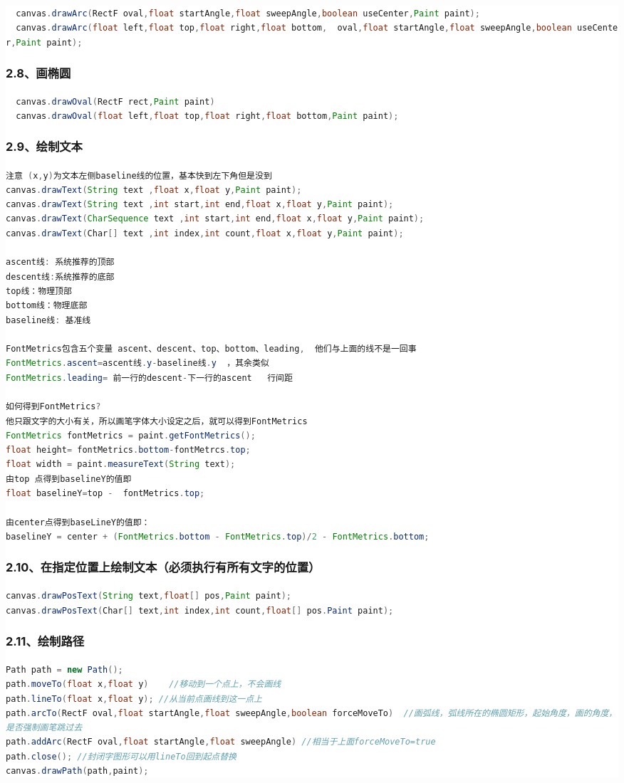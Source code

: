 ```java
  canvas.drawArc(RectF oval,float startAngle,float sweepAngle,boolean useCenter,Paint paint);
  canvas.drawArc(float left,float top,float right,float bottom,  oval,float startAngle,float sweepAngle,boolean useCenter,Paint paint);
```
### 2.8、画椭圆
```java
  canvas.drawOval(RectF rect,Paint paint)
  canvas.drawOval(float left,float top,float right,float bottom,Paint paint);
```

### 2.9、绘制文本
```java
注意 (x,y)为文本左侧baseline线的位置，基本快到左下角但是没到
canvas.drawText(String text ,float x,float y,Paint paint);
canvas.drawText(String text ,int start,int end,float x,float y,Paint paint);
canvas.drawText(CharSequence text ,int start,int end,float x,float y,Paint paint);
canvas.drawText(Char[] text ,int index,int count,float x,float y,Paint paint);

ascent线: 系统推荐的顶部
descent线:系统推荐的底部
top线：物理顶部
bottom线：物理底部
baseline线: 基准线

FontMetrics包含五个变量 ascent、descent、top、bottom、leading,  他们与上面的线不是一回事
FontMetrics.ascent=ascent线.y-baseline线.y  ，其余类似
FontMetrics.leading= 前一行的descent-下一行的ascent   行间距

如何得到FontMetrics?
他只跟文字的大小有关，所以画笔字体大小设定之后，就可以得到FontMetrics
FontMetrics fontMetrics = paint.getFontMetrics();
float height= fontMetrics.bottom-fontMetrcs.top;
float width = paint.measureText(String text);
由top 点得到baselineY的值即
float baselineY=top -  fontMetrics.top;

由center点得到baseLineY的值即：
baselineY = center + (FontMetrics.bottom - FontMetrics.top)/2 - FontMetrics.bottom;
```
### 2.10、在指定位置上绘制文本（必须执行有所有文字的位置）
```java
canvas.drawPosText(String text,float[] pos,Paint paint);
canvas.drawPosText(Char[] text,int index,int count,float[] pos.Paint paint);
```
### 2.11、绘制路径
```java
Path path = new Path();
path.moveTo(float x,float y)    //移动到一个点上，不会画线
path.lineTo(float x,float y); //从当前点画线到这一点上
path.arcTo(RectF oval,float startAngle,float sweepAngle,boolean forceMoveTo)  //画弧线，弧线所在的椭圆矩形，起始角度，画的角度，是否强制画笔跳过去
path.addArc(RectF oval,float startAngle,float sweepAngle) //相当于上面forceMoveTo=true
path.close(); //封闭字图形可以用lineTo回到起点替换
canvas.drawPath(path,paint);
```
